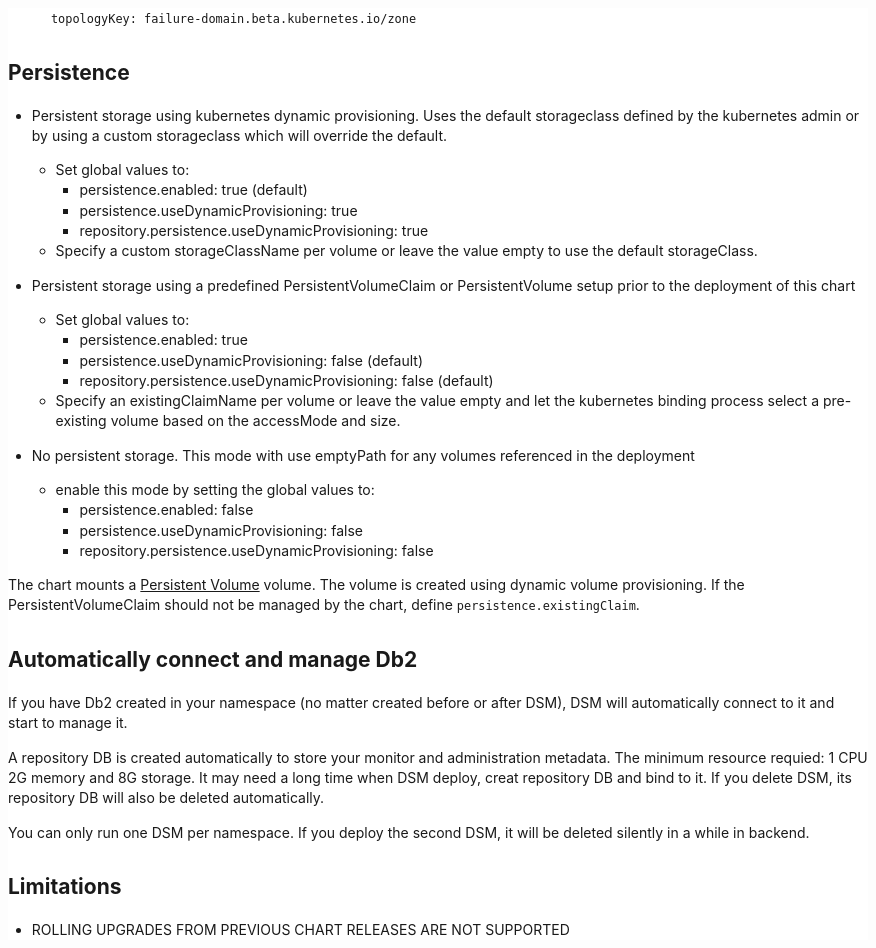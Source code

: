 ```
      topologyKey: failure-domain.beta.kubernetes.io/zone
```

## Persistence

- Persistent storage using kubernetes dynamic provisioning. Uses the default storageclass defined by the kubernetes admin or by using a custom storageclass which will override the default.
  - Set global values to:
    - persistence.enabled: true (default)
    - persistence.useDynamicProvisioning: true
    - repository.persistence.useDynamicProvisioning: true
  - Specify a custom storageClassName per volume or leave the value empty to use the default storageClass.


- Persistent storage using a predefined PersistentVolumeClaim or PersistentVolume setup prior to the deployment of this chart
  - Set global values to:
    - persistence.enabled: true
    - persistence.useDynamicProvisioning: false (default)
    - repository.persistence.useDynamicProvisioning: false (default)
  - Specify an existingClaimName per volume or leave the value empty and let the kubernetes binding process select a pre-existing volume based on the accessMode and size.


- No persistent storage. This mode with use emptyPath for any volumes referenced in the deployment
  - enable this mode by setting the global values to:
    - persistence.enabled: false
    - persistence.useDynamicProvisioning: false
    - repository.persistence.useDynamicProvisioning: false


The chart mounts a [Persistent Volume](http://kubernetes.io/docs/user-guide/persistent-volumes/) volume. The volume is created using dynamic volume provisioning. If the PersistentVolumeClaim should not be managed by the chart, define `persistence.existingClaim`.


## Automatically connect and manage Db2


If you have Db2 created in your namespace (no matter created before or after DSM), DSM will automatically connect to it and start to manage it.

A repository DB is created automatically to store your monitor and administration metadata. The minimum resource requied: 1 CPU 2G memory and 8G storage. It may need a long time when DSM deploy, creat repository DB and bind to it. If you delete DSM, its repository DB will also be deleted automatically. 

You can only run one DSM per namespace. If you deploy the second DSM, it will be deleted silently in a while in backend. 


## Limitations
- ROLLING UPGRADES FROM PREVIOUS CHART RELEASES ARE NOT SUPPORTED

